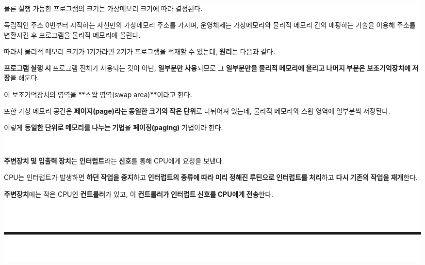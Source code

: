 물론 실행 가능한 프로그램의 크기는 가상메모리 크기에 따라 결정된다.

독립적인 주소 0번부터 시작하는 자신만의 가상메모리 주소를 가지며, 운영체제는 가상메모리와 물리적 메모리 간의 매핑하는 기술을 이용해 주소를 변환시킨 후 프로그램을 물리적 메모리에 올린다.

따라서 물리적 메모리 크기가 1기가라면 2기가 프로그램을 적재할 수 있는데, **원리**는 다음과 같다.

**프로그램 실행 시** 프로그램 전체가 사용되는 것이 아닌, **일부분만 사용**되므로 그 **일부분만을 물리적 메모리에 올리고 나머지 부분은 보조기억장치에 저장**을 해둔다.

이 보조기억장치의 영역을 **스왑 영역(swap area)**이라고 한다.

또한 가상 메모리 공간은 **페이지(page)라는 동일한 크기의 작은 단위**로 나뉘어져 있는데, 물리적 메모리와 스왑 영역에 일부분씩 저장된다.

이렇게 **동일한 단위로 메모리를 나누는 기법**을 **페이징(paging)** 기법이라 한다.

<br>

**주변장치 및 입출력 장치**는 **인터럽트**라는 **신호**를 통해 CPU에게 요청을 보낸다.

CPU는 인터럽트가 발생하면 **하던 작업을 중지**하고 **인터럽트의 종류에 따라 미리 정해진 루틴으로 인터럽트를 처리**하고 **다시 기존의 작업을 재개**한다.

**주변장치**에는 작은 CPU인 **컨트롤러**가 있고, 이 **컨트롤러가 인터럽트 신호를 CPU에게 전송**한다. 

<br><br>
<hr style="border: 2px solid;">
<br><br>
